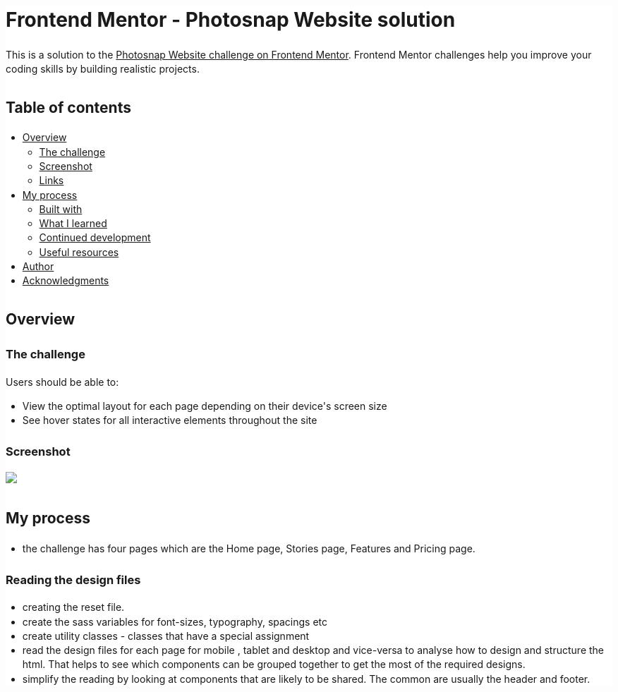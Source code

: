 # Frontend Mentor - Photosnap Website solution

This is a solution to the [Photosnap Website challenge on Frontend Mentor](https://www.frontendmentor.io/challenges/photosnap-multipage-website-nMDSrNmNW). Frontend Mentor challenges help you improve your coding skills by building realistic projects. 

## Table of contents

- [Overview](#overview)
  - [The challenge](#the-challenge)
  - [Screenshot](#screenshot)
  - [Links](#links)
- [My process](#my-process)
  - [Built with](#built-with)
  - [What I learned](#what-i-learned)
  - [Continued development](#continued-development)
  - [Useful resources](#useful-resources)
- [Author](#author)
- [Acknowledgments](#acknowledgments)


## Overview

### The challenge

Users should be able to:

- View the optimal layout for each page depending on their device's screen size
- See hover states for all interactive elements throughout the site

### Screenshot

![](./screenshot.jpg)



## My process

- the challenge has four pages which are the Home page, Stories page, Features and Pricing page.

### Reading the design files

- creating the reset file.
- create the sass variables for font-sizes, typography, spacings etc
- create utility classes - classes that have a special assignment
- read the design files for each page for mobile , tablet and desktop and vice-versa to 
analyse how to design and structure the html. That helps to see which components can be grouped
together to get the most of the required designs.
- simplify the reading by looking at components that are likely to be shared.  The common are usually 
the header and footer.
